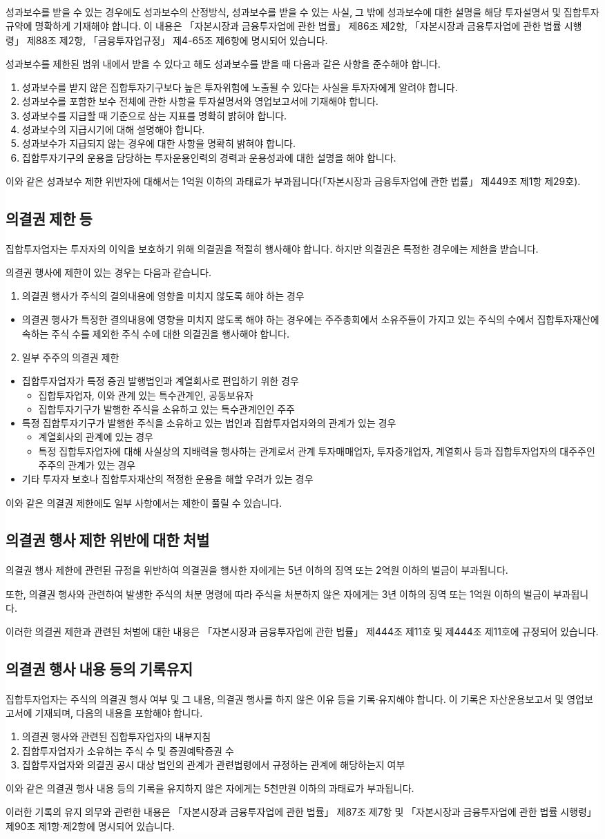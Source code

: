 성과보수를 받을 수 있는 경우에도 성과보수의 산정방식, 성과보수를 받을 수 있는 사실, 그 밖에 성과보수에 대한 설명을 해당 투자설명서 및 집합투자규약에 명확하게 기재해야 합니다. 이 내용은 「자본시장과 금융투자업에 관한 법률」 제86조 제2항, 「자본시장과 금융투자업에 관한 법률 시행령」 제88조 제2항, 「금융투자업규정」 제4-65조 제6항에 명시되어 있습니다.

성과보수를 제한된 범위 내에서 받을 수 있다고 해도 성과보수를 받을 때 다음과 같은 사항을 준수해야 합니다.

1. 성과보수를 받지 않은 집합투자기구보다 높은 투자위험에 노출될 수 있다는 사실을 투자자에게 알려야 합니다.
2. 성과보수를 포함한 보수 전체에 관한 사항을 투자설명서와 영업보고서에 기재해야 합니다.
3. 성과보수를 지급할 때 기준으로 삼는 지표를 명확히 밝혀야 합니다.
4. 성과보수의 지급시기에 대해 설명해야 합니다.
5. 성과보수가 지급되지 않는 경우에 대한 사항을 명확히 밝혀야 합니다.
6. 집합투자기구의 운용을 담당하는 투자운용인력의 경력과 운용성과에 대한 설명을 해야 합니다.

이와 같은 성과보수 제한 위반자에 대해서는 1억원 이하의 과태료가 부과됩니다(「자본시장과 금융투자업에 관한 법률」 제449조 제1항 제29호).

## 의결권 제한 등

집합투자업자는 투자자의 이익을 보호하기 위해 의결권을 적절히 행사해야 합니다. 하지만 의결권은 특정한 경우에는 제한을 받습니다.

의결권 행사에 제한이 있는 경우는 다음과 같습니다.

1. 의결권 행사가 주식의 결의내용에 영향을 미치지 않도록 해야 하는 경우
- 의결권 행사가 특정한 결의내용에 영향을 미치지 않도록 해야 하는 경우에는 주주총회에서 소유주들이 가지고 있는 주식의 수에서 집합투자재산에 속하는 주식 수를 제외한 주식 수에 대한 의결권을 행사해야 합니다.

2. 일부 주주의 의결권 제한
- 집합투자업자가 특정 증권 발행법인과 계열회사로 편입하기 위한 경우
   - 집합투자업자, 이와 관계 있는 특수관계인, 공동보유자
   - 집합투자기구가 발행한 주식을 소유하고 있는 특수관계인인 주주
- 특정 집합투자기구가 발행한 주식을 소유하고 있는 법인과 집합투자업자와의 관계가 있는 경우
   - 계열회사의 관계에 있는 경우
   - 특정 집합투자업자에 대해 사실상의 지배력을 행사하는 관계로서 관계 투자매매업자, 투자중개업자, 계열회사 등과 집합투자업자의 대주주인 주주의 관계가 있는 경우
- 기타 투자자 보호나 집합투자재산의 적정한 운용을 해할 우려가 있는 경우

이와 같은 의결권 제한에도 일부 사항에서는 제한이 풀릴 수 있습니다.

## 의결권 행사 제한 위반에 대한 처벌

의결권 행사 제한에 관련된 규정을 위반하여 의결권을 행사한 자에게는 5년 이하의 징역 또는 2억원 이하의 벌금이 부과됩니다.

또한, 의결권 행사와 관련하여 발생한 주식의 처분 명령에 따라 주식을 처분하지 않은 자에게는 3년 이하의 징역 또는 1억원 이하의 벌금이 부과됩니다.

이러한 의결권 제한과 관련된 처벌에 대한 내용은 「자본시장과 금융투자업에 관한 법률」 제444조 제11호 및 제444조 제11호에 규정되어 있습니다.

## 의결권 행사 내용 등의 기록유지

집합투자업자는 주식의 의결권 행사 여부 및 그 내용, 의결권 행사를 하지 않은 이유 등을 기록·유지해야 합니다. 이 기록은 자산운용보고서 및 영업보고서에 기재되며, 다음의 내용을 포함해야 합니다.

1. 의결권 행사와 관련된 집합투자업자의 내부지침
2. 집합투자업자가 소유하는 주식 수 및 증권예탁증권 수
3. 집합투자업자와 의결권 공시 대상 법인의 관계가 관련법령에서 규정하는 관계에 해당하는지 여부

이와 같은 의결권 행사 내용 등의 기록을 유지하지 않은 자에게는 5천만원 이하의 과태료가 부과됩니다.

이러한 기록의 유지 의무와 관련한 내용은 「자본시장과 금융투자업에 관한 법률」 제87조 제7항 및 「자본시장과 금융투자업에 관한 법률 시행령」 제90조 제1항·제2항에 명시되어 있습니다.
